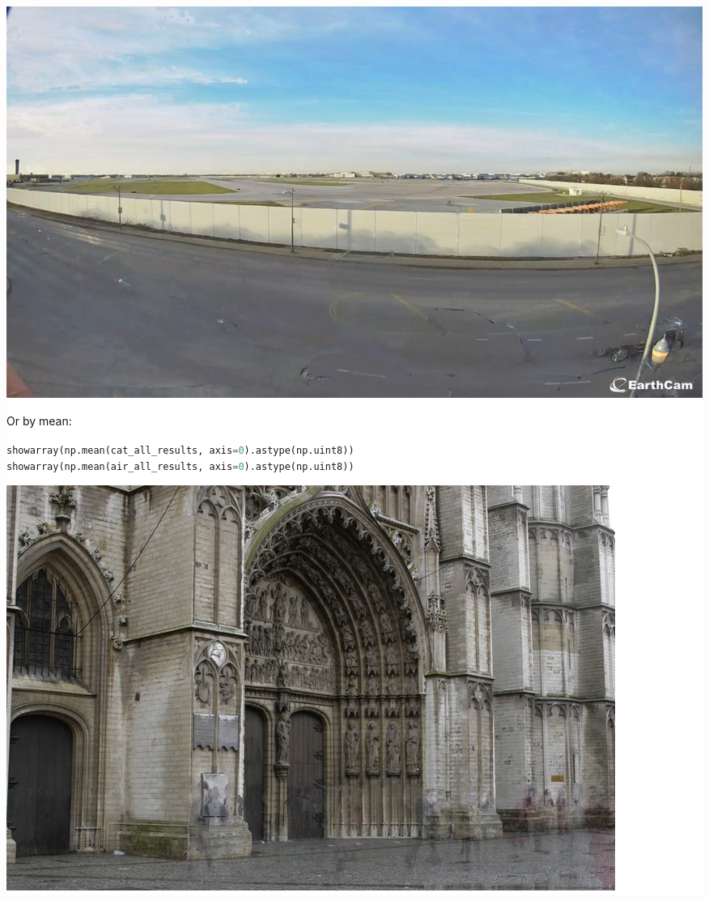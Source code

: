 ![png](report_final_files/report_final_44_1.png)
    


Or by mean:


```python
showarray(np.mean(cat_all_results, axis=0).astype(np.uint8))
showarray(np.mean(air_all_results, axis=0).astype(np.uint8))
```


    
![png](report_final_files/report_final_46_0.png)
    
